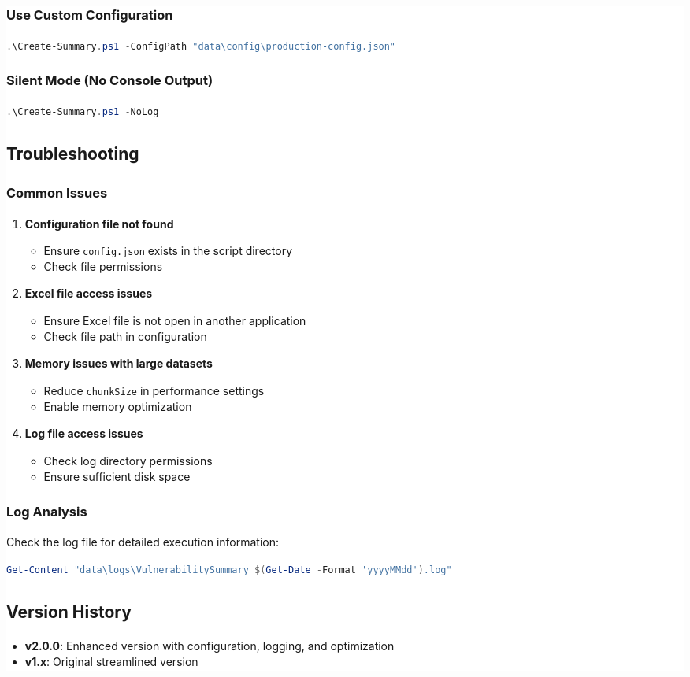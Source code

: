 ### Use Custom Configuration
```powershell
.\Create-Summary.ps1 -ConfigPath "data\config\production-config.json"
```

### Silent Mode (No Console Output)
```powershell
.\Create-Summary.ps1 -NoLog
```

## Troubleshooting

### Common Issues

1. **Configuration file not found**
   - Ensure `config.json` exists in the script directory
   - Check file permissions

2. **Excel file access issues**
   - Ensure Excel file is not open in another application
   - Check file path in configuration

3. **Memory issues with large datasets**
   - Reduce `chunkSize` in performance settings
   - Enable memory optimization

4. **Log file access issues**
   - Check log directory permissions
   - Ensure sufficient disk space

### Log Analysis

Check the log file for detailed execution information:
```powershell
Get-Content "data\logs\VulnerabilitySummary_$(Get-Date -Format 'yyyyMMdd').log"
```

## Version History

- **v2.0.0**: Enhanced version with configuration, logging, and optimization
- **v1.x**: Original streamlined version 